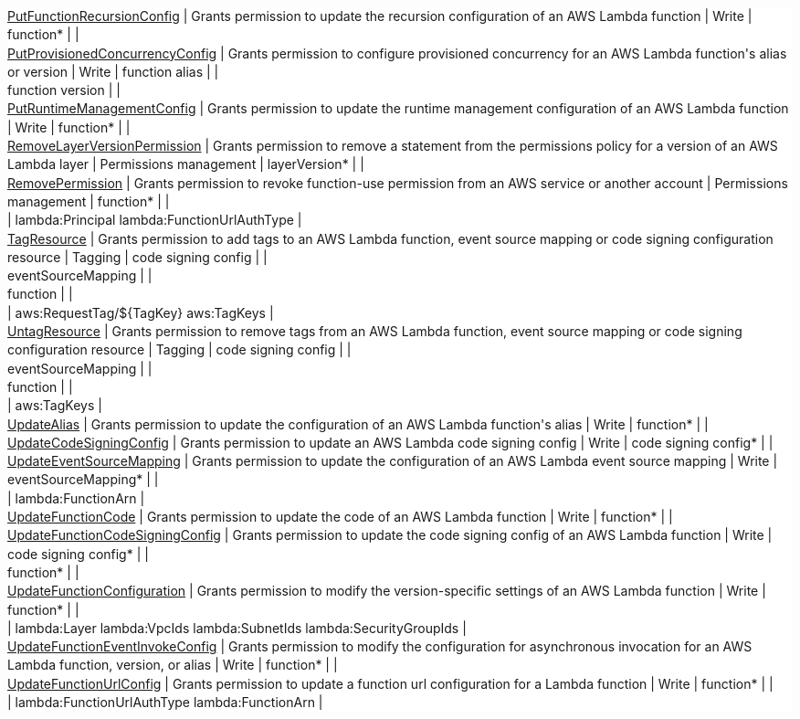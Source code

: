 [PutFunctionRecursionConfig](https://docs.aws.amazon.com/lambda/latest/dg/API_PutFunctionRecursionConfig.html) | Grants permission to update the recursion configuration of an AWS Lambda function | Write |  function* |  |   
[PutProvisionedConcurrencyConfig](https://docs.aws.amazon.com/lambda/latest/dg/API_PutProvisionedConcurrencyConfig.html) | Grants permission to configure provisioned concurrency for an AWS Lambda function's alias or version | Write |  function alias |  |   
function version |  |   
[PutRuntimeManagementConfig](https://docs.aws.amazon.com/lambda/latest/dg/API_PutRuntimeManagementConfig.html) | Grants permission to update the runtime management configuration of an AWS Lambda function | Write |  function* |  |   
[RemoveLayerVersionPermission](https://docs.aws.amazon.com/lambda/latest/dg/API_RemoveLayerVersionPermission.html) | Grants permission to remove a statement from the permissions policy for a version of an AWS Lambda layer | Permissions management |  layerVersion* |  |   
[RemovePermission](https://docs.aws.amazon.com/lambda/latest/dg/API_RemovePermission.html) | Grants permission to revoke function-use permission from an AWS service or another account | Permissions management |  function* |  |   
|  lambda:Principal lambda:FunctionUrlAuthType |   
[TagResource](https://docs.aws.amazon.com/lambda/latest/dg/API_TagResources.html) | Grants permission to add tags to an AWS Lambda function, event source mapping or code signing configuration resource | Tagging |  code signing config |  |   
eventSourceMapping |  |   
function |  |   
|  aws:RequestTag/${TagKey} aws:TagKeys |   
[UntagResource](https://docs.aws.amazon.com/lambda/latest/dg/API_UntagResource.html) | Grants permission to remove tags from an AWS Lambda function, event source mapping or code signing configuration resource | Tagging |  code signing config |  |   
eventSourceMapping |  |   
function |  |   
|  aws:TagKeys |   
[UpdateAlias](https://docs.aws.amazon.com/lambda/latest/dg/API_UpdateAlias.html) | Grants permission to update the configuration of an AWS Lambda function's alias | Write |  function* |  |   
[UpdateCodeSigningConfig](https://docs.aws.amazon.com/lambda/latest/dg/API_UpdateCodeSigningConfig.html) | Grants permission to update an AWS Lambda code signing config | Write |  code signing config* |  |   
[UpdateEventSourceMapping](https://docs.aws.amazon.com/lambda/latest/dg/API_UpdateEventSourceMapping.html) | Grants permission to update the configuration of an AWS Lambda event source mapping | Write |  eventSourceMapping* |  |   
|  lambda:FunctionArn |   
[UpdateFunctionCode](https://docs.aws.amazon.com/lambda/latest/dg/API_UpdateFunctionCode.html) | Grants permission to update the code of an AWS Lambda function | Write |  function* |  |   
[UpdateFunctionCodeSigningConfig](https://docs.aws.amazon.com/lambda/latest/dg/API_UpdateFunctionCodeSigningConfig.html) | Grants permission to update the code signing config of an AWS Lambda function | Write |  code signing config* |  |   
function* |  |   
[UpdateFunctionConfiguration](https://docs.aws.amazon.com/lambda/latest/dg/API_UpdateFunctionConfiguration.html) | Grants permission to modify the version-specific settings of an AWS Lambda function | Write |  function* |  |   
|  lambda:Layer lambda:VpcIds lambda:SubnetIds lambda:SecurityGroupIds |   
[UpdateFunctionEventInvokeConfig](https://docs.aws.amazon.com/lambda/latest/dg/API_UpdateFunctionEventInvokeConfig.html) | Grants permission to modify the configuration for asynchronous invocation for an AWS Lambda function, version, or alias | Write |  function* |  |   
[UpdateFunctionUrlConfig](https://docs.aws.amazon.com/lambda/latest/dg/API_UpdateFunctionUrlConfig.html) | Grants permission to update a function url configuration for a Lambda function | Write |  function* |  |   
|  lambda:FunctionUrlAuthType lambda:FunctionArn |   
  